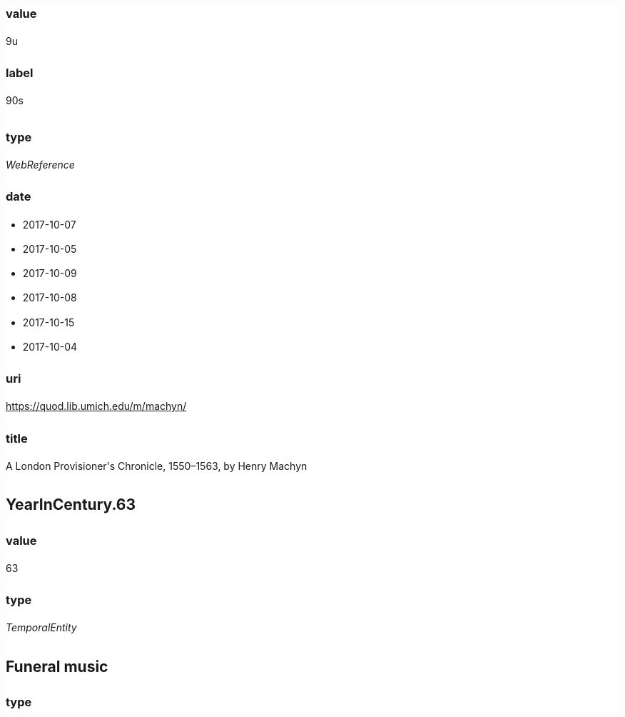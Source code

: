 ### value


9u

### label


90s

## 

### type


*WebReference*

### date

 - 2017-10-07

 - 2017-10-05

 - 2017-10-09

 - 2017-10-08

 - 2017-10-15

 - 2017-10-04

### uri


https://quod.lib.umich.edu/m/machyn/

### title


A London Provisioner's Chronicle, 1550–1563, by Henry Machyn

## YearInCentury.63

### value


63

### type


*TemporalEntity*

## Funeral music

### type

